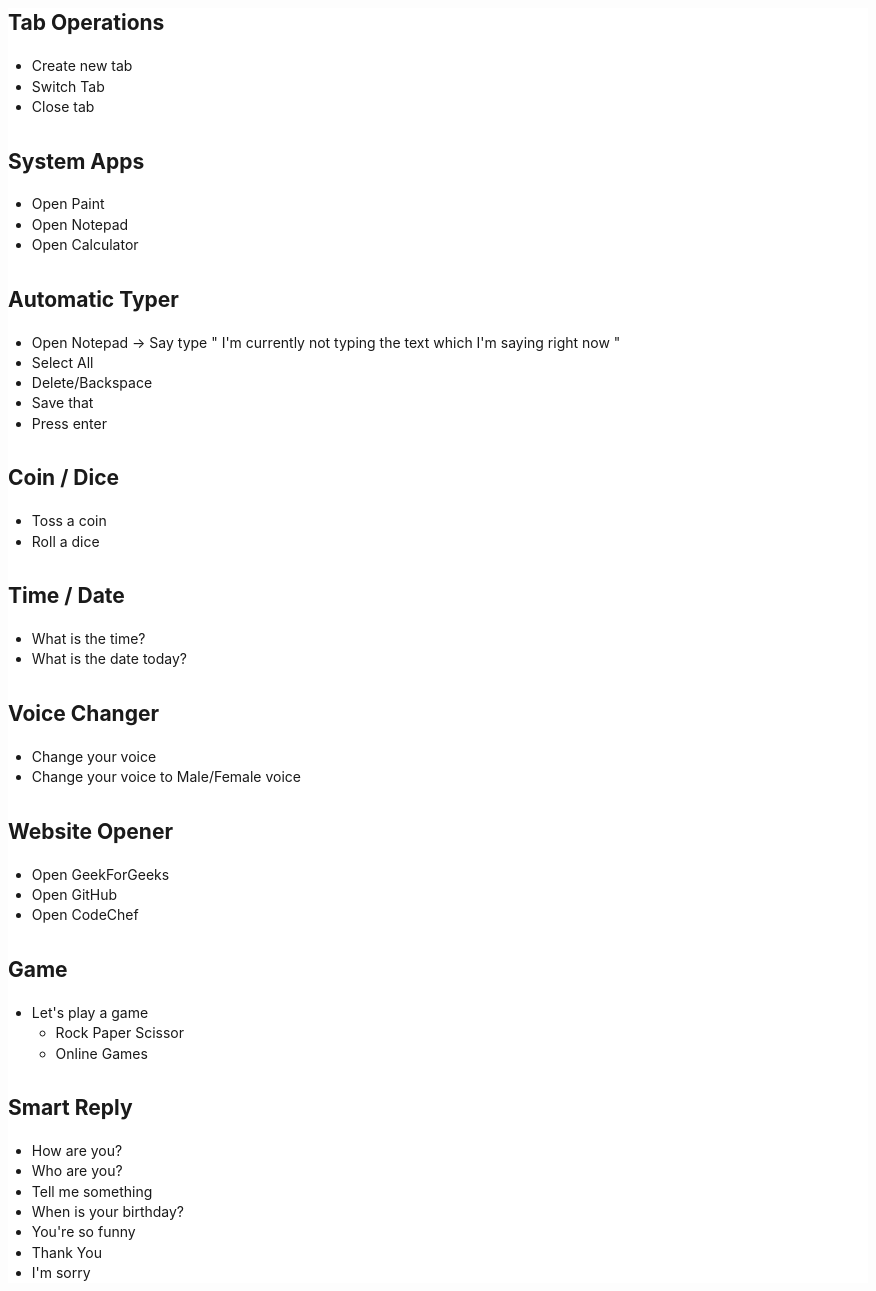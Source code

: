 ## Tab Operations  
- Create new tab  
- Switch Tab  
- Close tab  

## System Apps  
- Open Paint  
- Open Notepad  
- Open Calculator  

## Automatic Typer  
- Open Notepad -> Say type " I'm currently not typing the text which I'm saying right now "
- Select All  
- Delete/Backspace  
- Save that  
- Press enter  

## Coin / Dice  
- Toss a coin  
- Roll a dice  

## Time / Date  
- What is the time?  
- What is the date today?  

## Voice Changer  
- Change your voice  
- Change your voice to Male/Female voice  

## Website Opener  
- Open GeekForGeeks  
- Open GitHub  
- Open CodeChef  

## Game  
- Let's play a game  
  - Rock Paper Scissor  
  - Online Games  
  
## Smart Reply  
- How are you?  
- Who are you?  
- Tell me something  
- When is your birthday?  
- You're so funny  
- Thank You  
- I'm sorry  
